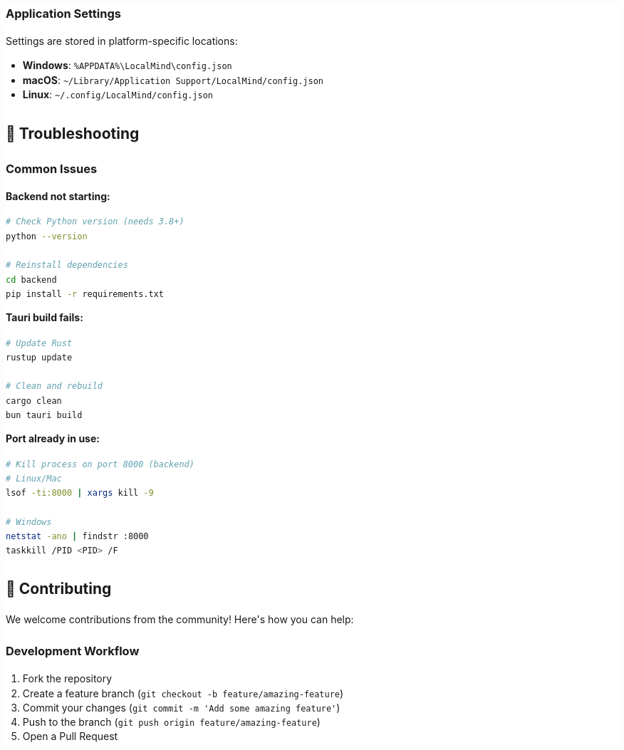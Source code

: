 ### Application Settings

Settings are stored in platform-specific locations:
- **Windows**: `%APPDATA%\LocalMind\config.json`
- **macOS**: `~/Library/Application Support/LocalMind/config.json`
- **Linux**: `~/.config/LocalMind/config.json`

## 🐛 Troubleshooting

### Common Issues

**Backend not starting:**
```bash
# Check Python version (needs 3.8+)
python --version

# Reinstall dependencies
cd backend
pip install -r requirements.txt
```

**Tauri build fails:**
```bash
# Update Rust
rustup update

# Clean and rebuild
cargo clean
bun tauri build
```

**Port already in use:**
```bash
# Kill process on port 8000 (backend)
# Linux/Mac
lsof -ti:8000 | xargs kill -9

# Windows
netstat -ano | findstr :8000
taskkill /PID <PID> /F
```

## 🤝 Contributing

We welcome contributions from the community! Here's how you can help:

### Development Workflow

1. Fork the repository
2. Create a feature branch (`git checkout -b feature/amazing-feature`)
3. Commit your changes (`git commit -m 'Add some amazing feature'`)
4. Push to the branch (`git push origin feature/amazing-feature`)
5. Open a Pull Request
